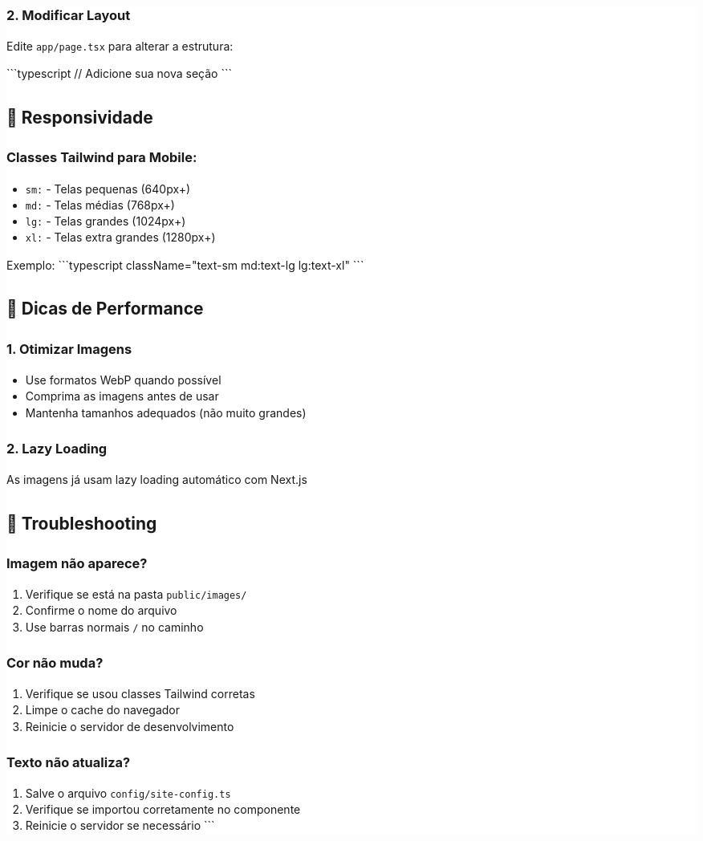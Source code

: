 ### 2. Modificar Layout
Edite `app/page.tsx` para alterar a estrutura:

\`\`\`typescript
// Adicione sua nova seção
<NovaSecao />
\`\`\`

## 📱 Responsividade

### Classes Tailwind para Mobile:
- `sm:` - Telas pequenas (640px+)
- `md:` - Telas médias (768px+)  
- `lg:` - Telas grandes (1024px+)
- `xl:` - Telas extra grandes (1280px+)

Exemplo:
\`\`\`typescript
className="text-sm md:text-lg lg:text-xl"
\`\`\`

## 🚀 Dicas de Performance

### 1. Otimizar Imagens
- Use formatos WebP quando possível
- Comprima as imagens antes de usar
- Mantenha tamanhos adequados (não muito grandes)

### 2. Lazy Loading
As imagens já usam lazy loading automático com Next.js

## 🔧 Troubleshooting

### Imagem não aparece?
1. Verifique se está na pasta `public/images/`
2. Confirme o nome do arquivo
3. Use barras normais `/` no caminho

### Cor não muda?
1. Verifique se usou classes Tailwind corretas
2. Limpe o cache do navegador
3. Reinicie o servidor de desenvolvimento

### Texto não atualiza?
1. Salve o arquivo `config/site-config.ts`
2. Verifique se importou corretamente no componente
3. Reinicie o servidor se necessário
\`\`\`
